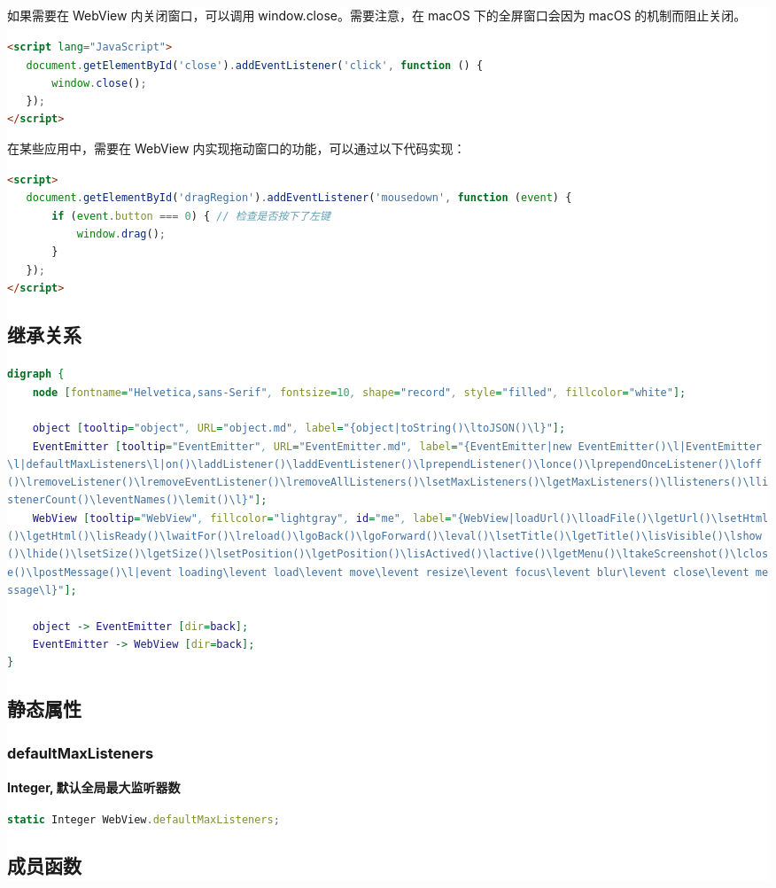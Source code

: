 如果需要在 WebView 内关闭窗口，可以调用 window.close。需要注意，在 macOS 下的全屏窗口会因为 macOS 的机制而阻止关闭。
```html
<script lang="JavaScript">
   document.getElementById('close').addEventListener('click', function () {
       window.close();
   });
</script>
```
在某些应用中，需要在 WebView 内实现拖动窗口的功能，可以通过以下代码实现：
```html
<script>
   document.getElementById('dragRegion').addEventListener('mousedown', function (event) {
       if (event.button === 0) { // 检查是否按下了左键
           window.drag();
       }
   });
</script>
```

## 继承关系
```dot
digraph {
    node [fontname="Helvetica,sans-Serif", fontsize=10, shape="record", style="filled", fillcolor="white"];

    object [tooltip="object", URL="object.md", label="{object|toString()\ltoJSON()\l}"];
    EventEmitter [tooltip="EventEmitter", URL="EventEmitter.md", label="{EventEmitter|new EventEmitter()\l|EventEmitter\l|defaultMaxListeners\l|on()\laddListener()\laddEventListener()\lprependListener()\lonce()\lprependOnceListener()\loff()\lremoveListener()\lremoveEventListener()\lremoveAllListeners()\lsetMaxListeners()\lgetMaxListeners()\llisteners()\llistenerCount()\leventNames()\lemit()\l}"];
    WebView [tooltip="WebView", fillcolor="lightgray", id="me", label="{WebView|loadUrl()\lloadFile()\lgetUrl()\lsetHtml()\lgetHtml()\lisReady()\lwaitFor()\lreload()\lgoBack()\lgoForward()\leval()\lsetTitle()\lgetTitle()\lisVisible()\lshow()\lhide()\lsetSize()\lgetSize()\lsetPosition()\lgetPosition()\lisActived()\lactive()\lgetMenu()\ltakeScreenshot()\lclose()\lpostMessage()\l|event loading\levent load\levent move\levent resize\levent focus\levent blur\levent close\levent message\l}"];

    object -> EventEmitter [dir=back];
    EventEmitter -> WebView [dir=back];
}
```

## 静态属性
        
### defaultMaxListeners
**Integer, 默认全局最大监听器数**

```JavaScript
static Integer WebView.defaultMaxListeners;
```

## 成员函数
        